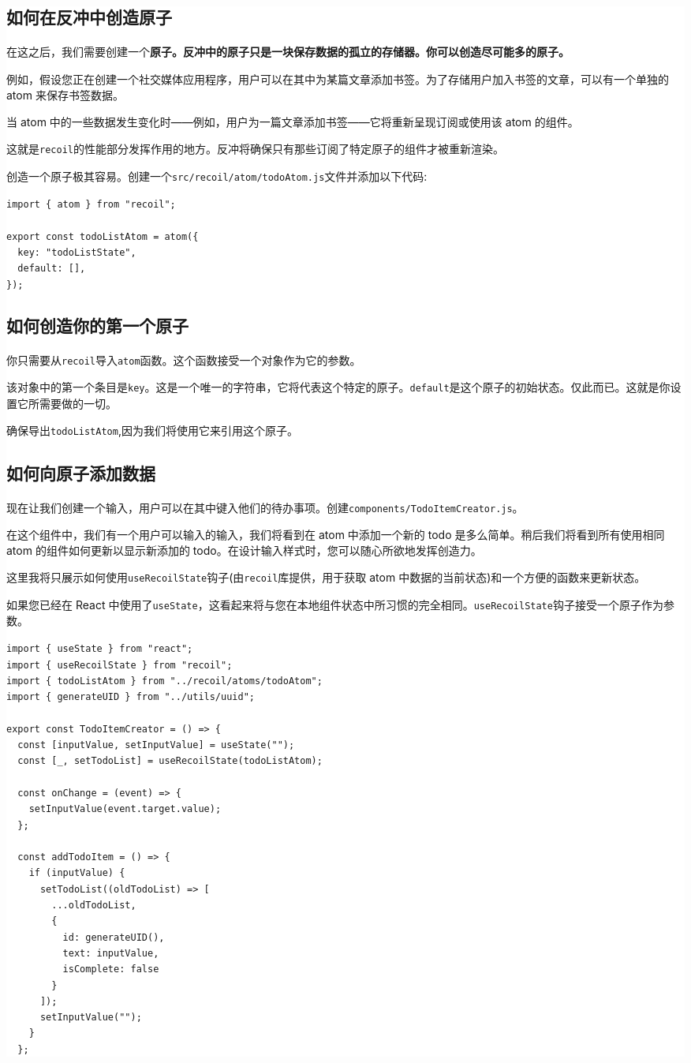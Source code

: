 ## 如何在反冲中创造原子

在这之后，我们需要创建一个**原子。反冲中的原子只是一块保存数据的孤立的存储器。你可以创造尽可能多的原子。**

例如，假设您正在创建一个社交媒体应用程序，用户可以在其中为某篇文章添加书签。为了存储用户加入书签的文章，可以有一个单独的 atom 来保存书签数据。

当 atom 中的一些数据发生变化时——例如，用户为一篇文章添加书签——它将重新呈现订阅或使用该 atom 的组件。

这就是`recoil`的性能部分发挥作用的地方。反冲将确保只有那些订阅了特定原子的组件才被重新渲染。

创造一个原子极其容易。创建一个`src/recoil/atom/todoAtom.js`文件并添加以下代码:

```
import { atom } from "recoil";

export const todoListAtom = atom({
  key: "todoListState",
  default: [],
}); 
```

## 如何创造你的第一个原子

你只需要从`recoil`导入`atom`函数。这个函数接受一个对象作为它的参数。

该对象中的第一个条目是`key`。这是一个唯一的字符串，它将代表这个特定的原子。`default`是这个原子的初始状态。仅此而已。这就是你设置它所需要做的一切。

确保导出`todoListAtom`,因为我们将使用它来引用这个原子。

## 如何向原子添加数据

现在让我们创建一个输入，用户可以在其中键入他们的待办事项。创建`components/TodoItemCreator.js`。

在这个组件中，我们有一个用户可以输入的输入，我们将看到在 atom 中添加一个新的 todo 是多么简单。稍后我们将看到所有使用相同 atom 的组件如何更新以显示新添加的 todo。在设计输入样式时，您可以随心所欲地发挥创造力。

这里我将只展示如何使用`useRecoilState`钩子(由`recoil`库提供，用于获取 atom 中数据的当前状态)和一个方便的函数来更新状态。

如果您已经在 React 中使用了`useState`，这看起来将与您在本地组件状态中所习惯的完全相同。`useRecoilState`钩子接受一个原子作为参数。

```
import { useState } from "react";
import { useRecoilState } from "recoil";
import { todoListAtom } from "../recoil/atoms/todoAtom";
import { generateUID } from "../utils/uuid";

export const TodoItemCreator = () => {
  const [inputValue, setInputValue] = useState("");
  const [_, setTodoList] = useRecoilState(todoListAtom);

  const onChange = (event) => {
    setInputValue(event.target.value);
  };

  const addTodoItem = () => {
    if (inputValue) {
      setTodoList((oldTodoList) => [
        ...oldTodoList,
        {
          id: generateUID(),
          text: inputValue,
          isComplete: false
        }
      ]);
      setInputValue("");
    }
  };

```